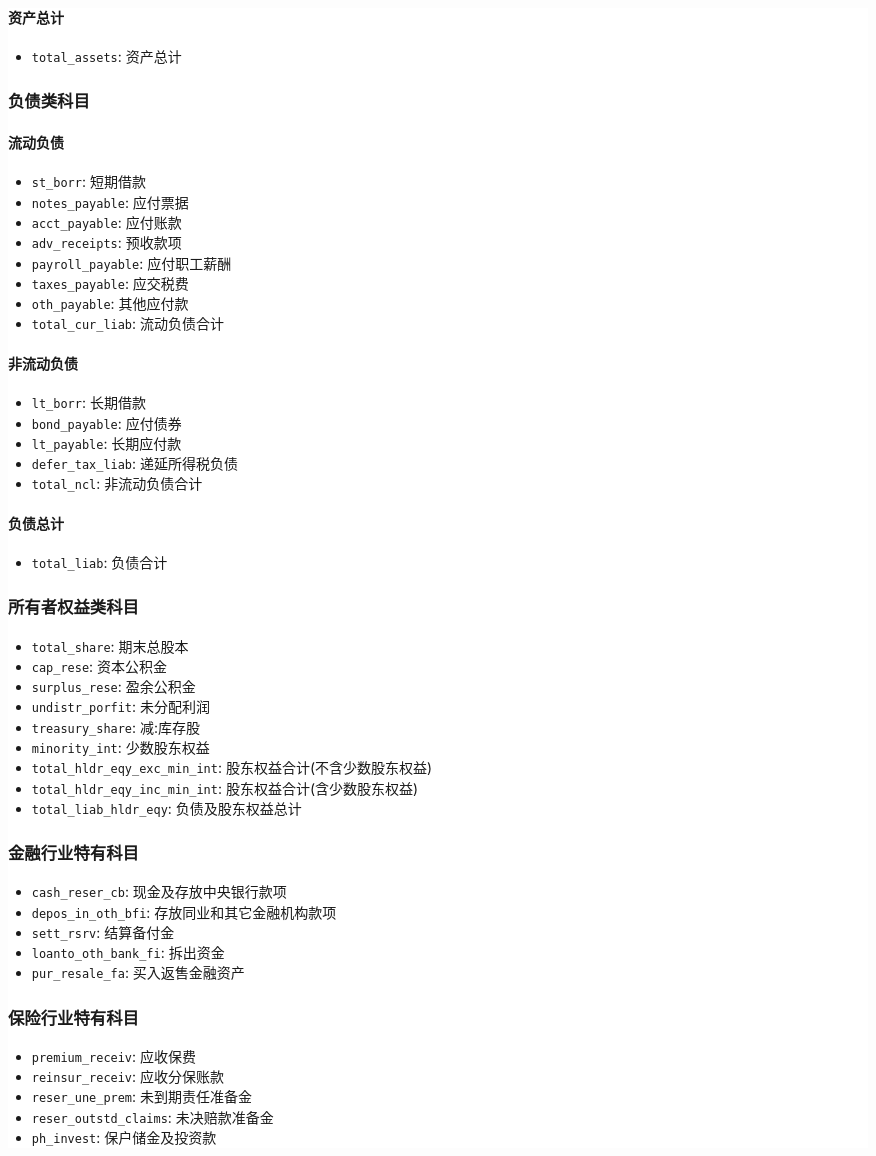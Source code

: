 #### 资产总计
- `total_assets`: 资产总计

### 负债类科目

#### 流动负债
- `st_borr`: 短期借款
- `notes_payable`: 应付票据
- `acct_payable`: 应付账款
- `adv_receipts`: 预收款项
- `payroll_payable`: 应付职工薪酬
- `taxes_payable`: 应交税费
- `oth_payable`: 其他应付款
- `total_cur_liab`: 流动负债合计

#### 非流动负债
- `lt_borr`: 长期借款
- `bond_payable`: 应付债券
- `lt_payable`: 长期应付款
- `defer_tax_liab`: 递延所得税负债
- `total_ncl`: 非流动负债合计

#### 负债总计
- `total_liab`: 负债合计

### 所有者权益类科目
- `total_share`: 期末总股本
- `cap_rese`: 资本公积金
- `surplus_rese`: 盈余公积金
- `undistr_porfit`: 未分配利润
- `treasury_share`: 减:库存股
- `minority_int`: 少数股东权益
- `total_hldr_eqy_exc_min_int`: 股东权益合计(不含少数股东权益)
- `total_hldr_eqy_inc_min_int`: 股东权益合计(含少数股东权益)
- `total_liab_hldr_eqy`: 负债及股东权益总计

### 金融行业特有科目
- `cash_reser_cb`: 现金及存放中央银行款项
- `depos_in_oth_bfi`: 存放同业和其它金融机构款项
- `sett_rsrv`: 结算备付金
- `loanto_oth_bank_fi`: 拆出资金
- `pur_resale_fa`: 买入返售金融资产

### 保险行业特有科目
- `premium_receiv`: 应收保费
- `reinsur_receiv`: 应收分保账款
- `reser_une_prem`: 未到期责任准备金
- `reser_outstd_claims`: 未决赔款准备金
- `ph_invest`: 保户储金及投资款
